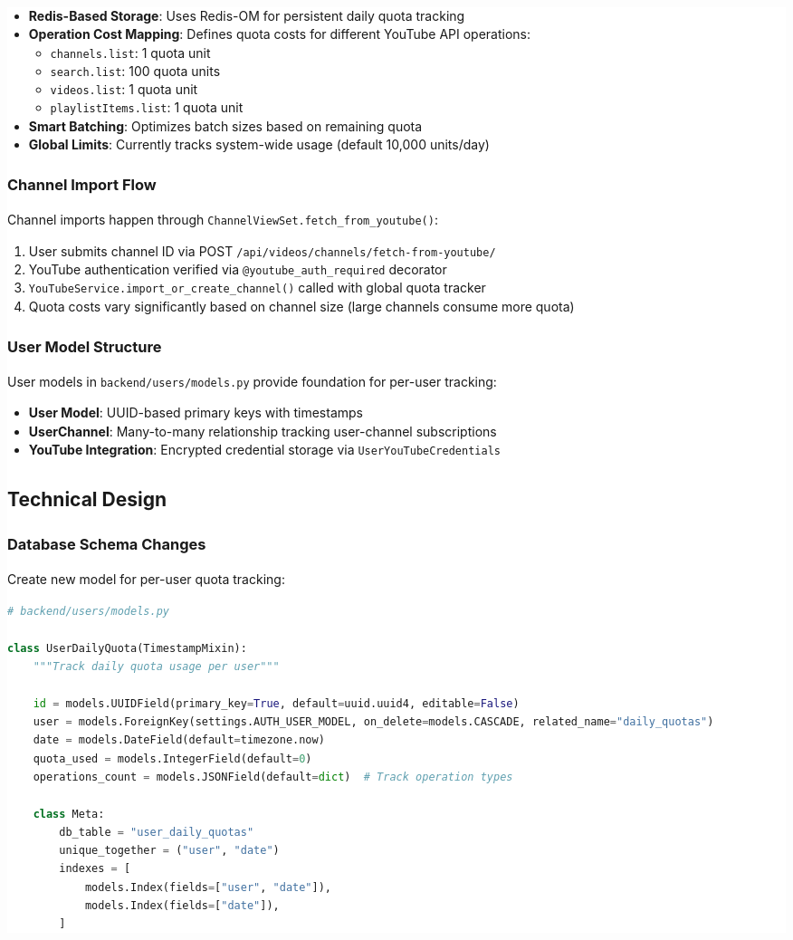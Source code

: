 - **Redis-Based Storage**: Uses Redis-OM for persistent daily quota tracking
- **Operation Cost Mapping**: Defines quota costs for different YouTube API operations:
  - `channels.list`: 1 quota unit
  - `search.list`: 100 quota units
  - `videos.list`: 1 quota unit
  - `playlistItems.list`: 1 quota unit
- **Smart Batching**: Optimizes batch sizes based on remaining quota
- **Global Limits**: Currently tracks system-wide usage (default 10,000 units/day)

### Channel Import Flow

Channel imports happen through `ChannelViewSet.fetch_from_youtube()`:

1. User submits channel ID via POST `/api/videos/channels/fetch-from-youtube/`
2. YouTube authentication verified via `@youtube_auth_required` decorator
3. `YouTubeService.import_or_create_channel()` called with global quota tracker
4. Quota costs vary significantly based on channel size (large channels consume more quota)

### User Model Structure

User models in `backend/users/models.py` provide foundation for per-user tracking:

- **User Model**: UUID-based primary keys with timestamps
- **UserChannel**: Many-to-many relationship tracking user-channel subscriptions
- **YouTube Integration**: Encrypted credential storage via `UserYouTubeCredentials`

## Technical Design

### Database Schema Changes

Create new model for per-user quota tracking:

```python
# backend/users/models.py

class UserDailyQuota(TimestampMixin):
    """Track daily quota usage per user"""

    id = models.UUIDField(primary_key=True, default=uuid.uuid4, editable=False)
    user = models.ForeignKey(settings.AUTH_USER_MODEL, on_delete=models.CASCADE, related_name="daily_quotas")
    date = models.DateField(default=timezone.now)
    quota_used = models.IntegerField(default=0)
    operations_count = models.JSONField(default=dict)  # Track operation types

    class Meta:
        db_table = "user_daily_quotas"
        unique_together = ("user", "date")
        indexes = [
            models.Index(fields=["user", "date"]),
            models.Index(fields=["date"]),
        ]
```
